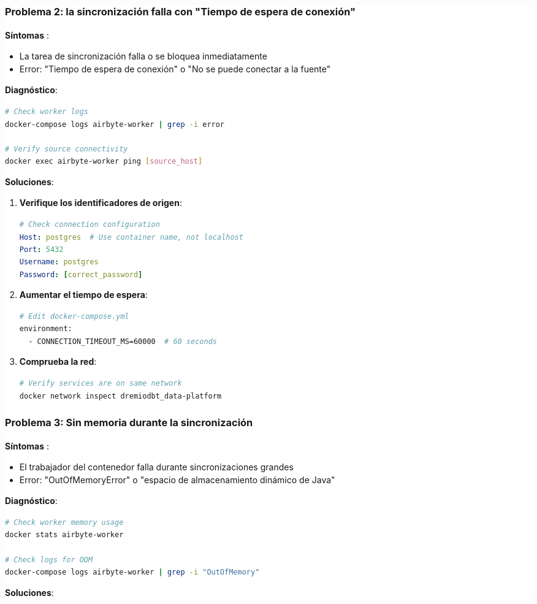 ### Problema 2: la sincronización falla con "Tiempo de espera de conexión"

**Síntomas** :
- La tarea de sincronización falla o se bloquea inmediatamente
- Error: "Tiempo de espera de conexión" o "No se puede conectar a la fuente"

**Diagnóstico**:
```bash
# Check worker logs
docker-compose logs airbyte-worker | grep -i error

# Verify source connectivity
docker exec airbyte-worker ping [source_host]
```

**Soluciones**:

1. **Verifique los identificadores de origen**:
   ```yaml
   # Check connection configuration
   Host: postgres  # Use container name, not localhost
   Port: 5432
   Username: postgres
   Password: [correct_password]
   ```

2. **Aumentar el tiempo de espera**:
   ```bash
   # Edit docker-compose.yml
   environment:
     - CONNECTION_TIMEOUT_MS=60000  # 60 seconds
   ```

3. **Comprueba la red**:
   ```bash
   # Verify services are on same network
   docker network inspect dremiodbt_data-platform
   ```

### Problema 3: Sin memoria durante la sincronización

**Síntomas** :
- El trabajador del contenedor falla durante sincronizaciones grandes
- Error: "OutOfMemoryError" o "espacio de almacenamiento dinámico de Java"

**Diagnóstico**:
```bash
# Check worker memory usage
docker stats airbyte-worker

# Check logs for OOM
docker-compose logs airbyte-worker | grep -i "OutOfMemory"
```

**Soluciones**:

